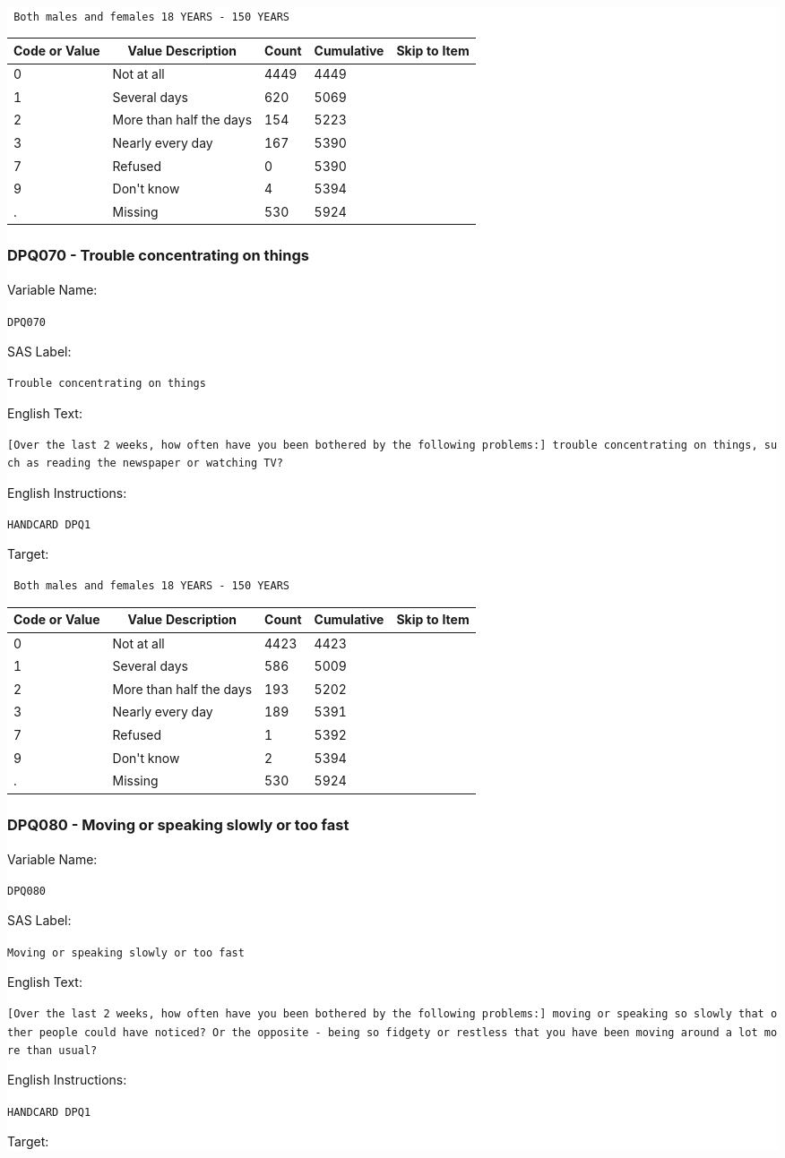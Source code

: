      Both males and females 18 YEARS - 150 YEARS
Code or Value | Value Description | Count | Cumulative | Skip to Item  
---|---|---|---|---  
0 | Not at all | 4449 | 4449 |   
1 | Several days | 620 | 5069 |   
2 | More than half the days | 154 | 5223 |   
3 | Nearly every day | 167 | 5390 |   
7 | Refused | 0 | 5390 |   
9 | Don't know | 4 | 5394 |   
. | Missing | 530 | 5924 |   
  
### DPQ070 - Trouble concentrating on things

Variable Name:

    DPQ070 
SAS Label:

    Trouble concentrating on things
English Text:

    [Over the last 2 weeks, how often have you been bothered by the following problems:] trouble concentrating on things, such as reading the newspaper or watching TV?
English Instructions:

    HANDCARD DPQ1
Target:

     Both males and females 18 YEARS - 150 YEARS
Code or Value | Value Description | Count | Cumulative | Skip to Item  
---|---|---|---|---  
0 | Not at all | 4423 | 4423 |   
1 | Several days | 586 | 5009 |   
2 | More than half the days | 193 | 5202 |   
3 | Nearly every day | 189 | 5391 |   
7 | Refused | 1 | 5392 |   
9 | Don't know | 2 | 5394 |   
. | Missing | 530 | 5924 |   
  
### DPQ080 - Moving or speaking slowly or too fast

Variable Name:

    DPQ080 
SAS Label:

    Moving or speaking slowly or too fast
English Text:

    [Over the last 2 weeks, how often have you been bothered by the following problems:] moving or speaking so slowly that other people could have noticed? Or the opposite - being so fidgety or restless that you have been moving around a lot more than usual?
English Instructions:

    HANDCARD DPQ1
Target:
